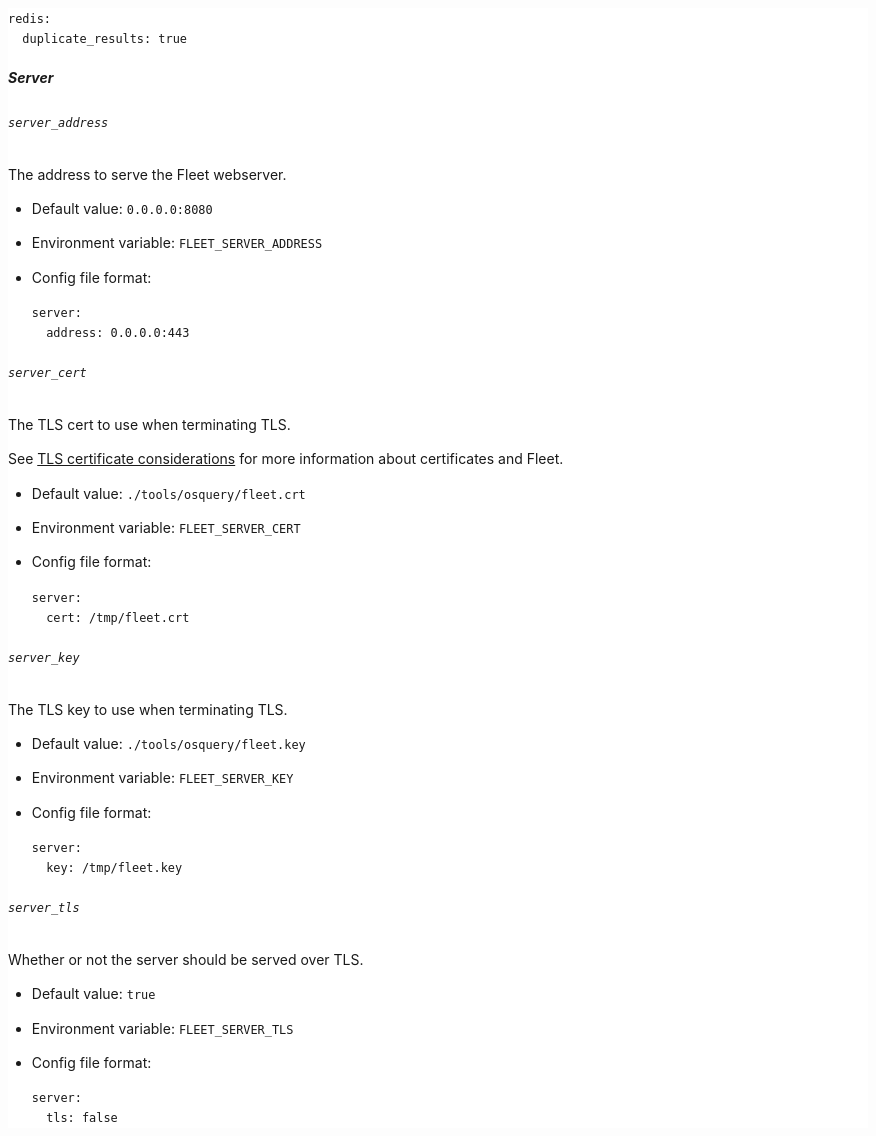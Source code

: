   ```
  redis:
    duplicate_results: true
  ```

##### Server

###### `server_address`

The address to serve the Fleet webserver.

- Default value: `0.0.0.0:8080`
- Environment variable: `FLEET_SERVER_ADDRESS`
- Config file format:

  ```
  server:
  	address: 0.0.0.0:443
  ```

###### `server_cert`

The TLS cert to use when terminating TLS.

See [TLS certificate considerations](./1-Installation.md#tls-certificate-considerations) for more information about certificates and Fleet.

- Default value: `./tools/osquery/fleet.crt`
- Environment variable: `FLEET_SERVER_CERT`
- Config file format:

  ```
  server:
  	cert: /tmp/fleet.crt
  ```

###### `server_key`

The TLS key to use when terminating TLS.

- Default value: `./tools/osquery/fleet.key`
- Environment variable: `FLEET_SERVER_KEY`
- Config file format:

  ```
  server:
  	key: /tmp/fleet.key
  ```

###### `server_tls`

Whether or not the server should be served over TLS.

- Default value: `true`
- Environment variable: `FLEET_SERVER_TLS`
- Config file format:

  ```
  server:
  	tls: false
  ```

